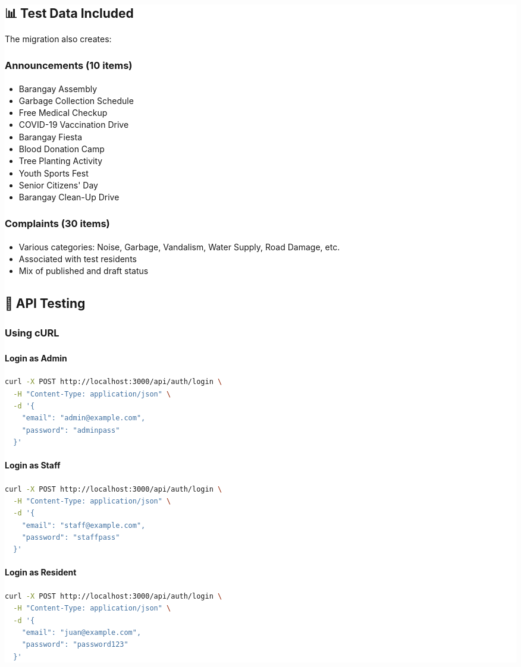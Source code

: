 ## 📊 Test Data Included

The migration also creates:

### Announcements (10 items)
- Barangay Assembly
- Garbage Collection Schedule
- Free Medical Checkup
- COVID-19 Vaccination Drive
- Barangay Fiesta
- Blood Donation Camp
- Tree Planting Activity
- Youth Sports Fest
- Senior Citizens' Day
- Barangay Clean-Up Drive

### Complaints (30 items)
- Various categories: Noise, Garbage, Vandalism, Water Supply, Road Damage, etc.
- Associated with test residents
- Mix of published and draft status

## 🔧 API Testing

### Using cURL

#### Login as Admin
```bash
curl -X POST http://localhost:3000/api/auth/login \
  -H "Content-Type: application/json" \
  -d '{
    "email": "admin@example.com",
    "password": "adminpass"
  }'
```

#### Login as Staff
```bash
curl -X POST http://localhost:3000/api/auth/login \
  -H "Content-Type: application/json" \
  -d '{
    "email": "staff@example.com",
    "password": "staffpass"
  }'
```

#### Login as Resident
```bash
curl -X POST http://localhost:3000/api/auth/login \
  -H "Content-Type: application/json" \
  -d '{
    "email": "juan@example.com",
    "password": "password123"
  }'
```
